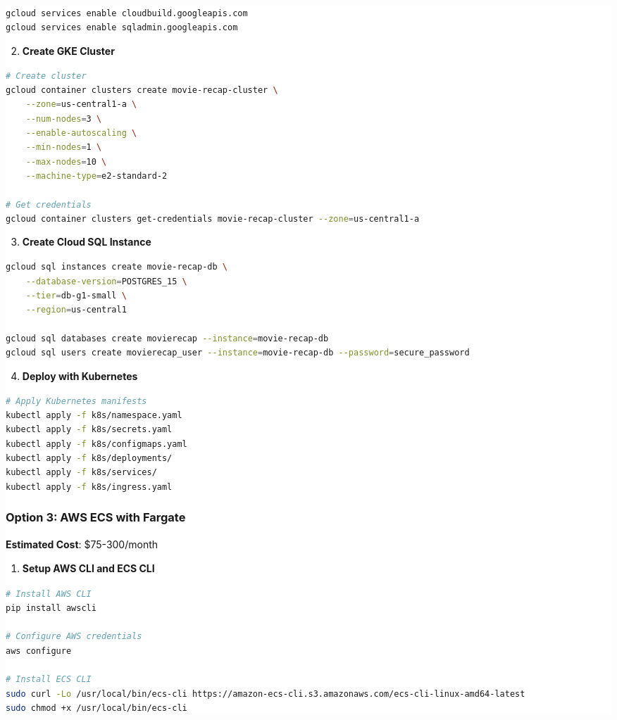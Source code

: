 ```bash
gcloud services enable cloudbuild.googleapis.com
gcloud services enable sqladmin.googleapis.com
```

2. **Create GKE Cluster**
```bash
# Create cluster
gcloud container clusters create movie-recap-cluster \
    --zone=us-central1-a \
    --num-nodes=3 \
    --enable-autoscaling \
    --min-nodes=1 \
    --max-nodes=10 \
    --machine-type=e2-standard-2

# Get credentials
gcloud container clusters get-credentials movie-recap-cluster --zone=us-central1-a
```

3. **Create Cloud SQL Instance**
```bash
gcloud sql instances create movie-recap-db \
    --database-version=POSTGRES_15 \
    --tier=db-g1-small \
    --region=us-central1

gcloud sql databases create movierecap --instance=movie-recap-db
gcloud sql users create movierecap_user --instance=movie-recap-db --password=secure_password
```

4. **Deploy with Kubernetes**
```bash
# Apply Kubernetes manifests
kubectl apply -f k8s/namespace.yaml
kubectl apply -f k8s/secrets.yaml
kubectl apply -f k8s/configmaps.yaml
kubectl apply -f k8s/deployments/
kubectl apply -f k8s/services/
kubectl apply -f k8s/ingress.yaml
```

### Option 3: AWS ECS with Fargate

**Estimated Cost**: $75-300/month

1. **Setup AWS CLI and ECS CLI**
```bash
# Install AWS CLI
pip install awscli

# Configure AWS credentials
aws configure

# Install ECS CLI
sudo curl -Lo /usr/local/bin/ecs-cli https://amazon-ecs-cli.s3.amazonaws.com/ecs-cli-linux-amd64-latest
sudo chmod +x /usr/local/bin/ecs-cli
```
